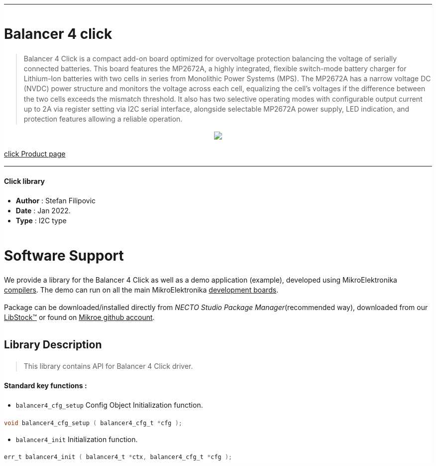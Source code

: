 
---
# Balancer 4 click

> Balancer 4 Click is a compact add-on board optimized for overvoltage protection balancing the voltage of serially connected batteries. This board features the MP2672A, a highly integrated, flexible switch-mode battery charger for Lithium-Ion batteries with two cells in series from Monolithic Power Systems (MPS). The MP2672A has a narrow voltage DC (NVDC) power structure and monitors the voltage across each cell, equalizing the cell’s voltages if the difference between the two cells exceeds the mismatch threshold. It also has two selective operating modes with configurable output current up to 2A via register setting via I2C serial interface, alongside selectable MP2672A power supply, LED indication, and protection features allowing a reliable operation.

<p align="center">
  <img src="https://download.mikroe.com/images/click_for_ide/balancer4_click.png" height=300px>
</p>

[click Product page](https://www.mikroe.com/balancer-4-click)

---


#### Click library

- **Author**        : Stefan Filipovic
- **Date**          : Jan 2022.
- **Type**          : I2C type


# Software Support

We provide a library for the Balancer 4 Click
as well as a demo application (example), developed using MikroElektronika
[compilers](https://www.mikroe.com/necto-studio).
The demo can run on all the main MikroElektronika [development boards](https://www.mikroe.com/development-boards).

Package can be downloaded/installed directly from *NECTO Studio Package Manager*(recommended way), downloaded from our [LibStock&trade;](https://libstock.mikroe.com) or found on [Mikroe github account](https://github.com/MikroElektronika/mikrosdk_click_v2/tree/master/clicks).

## Library Description

> This library contains API for Balancer 4 Click driver.

#### Standard key functions :

- `balancer4_cfg_setup` Config Object Initialization function.
```c
void balancer4_cfg_setup ( balancer4_cfg_t *cfg );
```

- `balancer4_init` Initialization function.
```c
err_t balancer4_init ( balancer4_t *ctx, balancer4_cfg_t *cfg );
```
